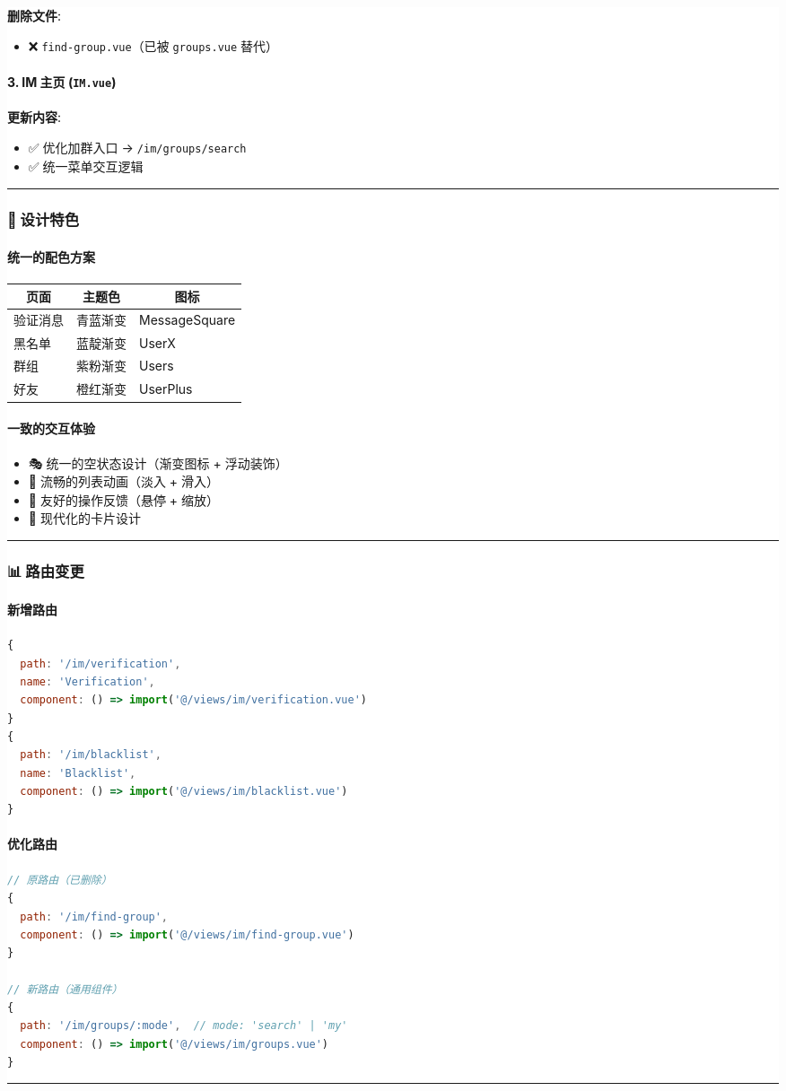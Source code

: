 **删除文件**:
- ❌ `find-group.vue`（已被 `groups.vue` 替代）

#### 3. IM 主页 (`IM.vue`)
**更新内容**:
- ✅ 优化加群入口 → `/im/groups/search`
- ✅ 统一菜单交互逻辑

---

### 🎨 设计特色

#### 统一的配色方案
| 页面 | 主题色 | 图标 |
|------|--------|------|
| 验证消息 | 青蓝渐变 | MessageSquare |
| 黑名单 | 蓝靛渐变 | UserX |
| 群组 | 紫粉渐变 | Users |
| 好友 | 橙红渐变 | UserPlus |

#### 一致的交互体验
- 🎭 统一的空状态设计（渐变图标 + 浮动装饰）
- 🌊 流畅的列表动画（淡入 + 滑入）
- 🎯 友好的操作反馈（悬停 + 缩放）
- 🎨 现代化的卡片设计

---

### 📊 路由变更

#### 新增路由
```javascript
{
  path: '/im/verification',
  name: 'Verification',
  component: () => import('@/views/im/verification.vue')
}
{
  path: '/im/blacklist',
  name: 'Blacklist',
  component: () => import('@/views/im/blacklist.vue')
}
```

#### 优化路由
```javascript
// 原路由（已删除）
{
  path: '/im/find-group',
  component: () => import('@/views/im/find-group.vue')
}

// 新路由（通用组件）
{
  path: '/im/groups/:mode',  // mode: 'search' | 'my'
  component: () => import('@/views/im/groups.vue')
}
```

---